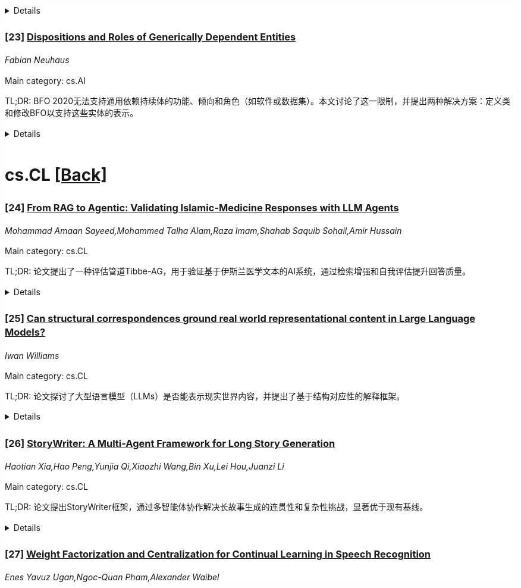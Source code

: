 
<details><summary>Details</summary></details>


### [23] [Dispositions and Roles of Generically Dependent Entities](https://arxiv.org/abs/2506.17085)
*Fabian Neuhaus*

Main category: cs.AI

TL;DR: BFO 2020无法支持通用依赖持续体的功能、倾向和角色（如软件或数据集）。本文讨论了这一限制，并提出两种解决方案：定义类和修改BFO以支持这些实体的表示。


<details><summary>Details</summary></details>


<div id='cs.CL'></div>

# cs.CL [[Back]](#toc)

### [24] [From RAG to Agentic: Validating Islamic-Medicine Responses with LLM Agents](https://arxiv.org/abs/2506.15911)
*Mohammad Amaan Sayeed,Mohammed Talha Alam,Raza Imam,Shahab Saquib Sohail,Amir Hussain*

Main category: cs.CL

TL;DR: 论文提出了一种评估管道Tibbe-AG，用于验证基于伊斯兰医学文本的AI系统，通过检索增强和自我评估提升回答质量。


<details><summary>Details</summary></details>


### [25] [Can structural correspondences ground real world representational content in Large Language Models?](https://arxiv.org/abs/2506.16370)
*Iwan Williams*

Main category: cs.CL

TL;DR: 论文探讨了大型语言模型（LLMs）是否能表示现实世界内容，并提出了基于结构对应性的解释框架。


<details><summary>Details</summary></details>


### [26] [StoryWriter: A Multi-Agent Framework for Long Story Generation](https://arxiv.org/abs/2506.16445)
*Haotian Xia,Hao Peng,Yunjia Qi,Xiaozhi Wang,Bin Xu,Lei Hou,Juanzi Li*

Main category: cs.CL

TL;DR: 论文提出StoryWriter框架，通过多智能体协作解决长故事生成的连贯性和复杂性挑战，显著优于现有基线。


<details><summary>Details</summary></details>


### [27] [Weight Factorization and Centralization for Continual Learning in Speech Recognition](https://arxiv.org/abs/2506.16574)
*Enes Yavuz Ugan,Ngoc-Quan Pham,Alexander Waibel*
